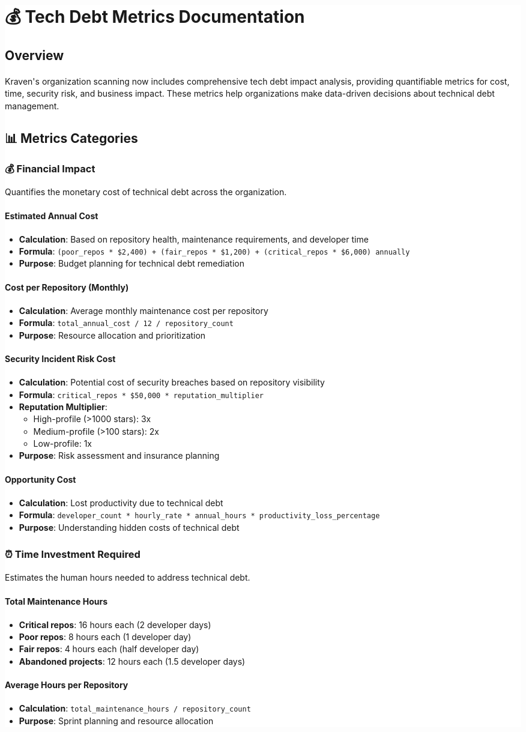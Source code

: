 # 💰 Tech Debt Metrics Documentation

## Overview

Kraven's organization scanning now includes comprehensive tech debt impact analysis, providing quantifiable metrics for cost, time, security risk, and business impact. These metrics help organizations make data-driven decisions about technical debt management.

## 📊 Metrics Categories

### 💰 Financial Impact
Quantifies the monetary cost of technical debt across the organization.

#### Estimated Annual Cost
- **Calculation**: Based on repository health, maintenance requirements, and developer time
- **Formula**: `(poor_repos * $2,400) + (fair_repos * $1,200) + (critical_repos * $6,000) annually`
- **Purpose**: Budget planning for technical debt remediation

#### Cost per Repository (Monthly)
- **Calculation**: Average monthly maintenance cost per repository
- **Formula**: `total_annual_cost / 12 / repository_count`
- **Purpose**: Resource allocation and prioritization

#### Security Incident Risk Cost
- **Calculation**: Potential cost of security breaches based on repository visibility
- **Formula**: `critical_repos * $50,000 * reputation_multiplier`
- **Reputation Multiplier**: 
  - High-profile (>1000 stars): 3x
  - Medium-profile (>100 stars): 2x
  - Low-profile: 1x
- **Purpose**: Risk assessment and insurance planning

#### Opportunity Cost
- **Calculation**: Lost productivity due to technical debt
- **Formula**: `developer_count * hourly_rate * annual_hours * productivity_loss_percentage`
- **Purpose**: Understanding hidden costs of technical debt

### ⏰ Time Investment Required
Estimates the human hours needed to address technical debt.

#### Total Maintenance Hours
- **Critical repos**: 16 hours each (2 developer days)
- **Poor repos**: 8 hours each (1 developer day)
- **Fair repos**: 4 hours each (half developer day)
- **Abandoned projects**: 12 hours each (1.5 developer days)

#### Average Hours per Repository
- **Calculation**: `total_maintenance_hours / repository_count`
- **Purpose**: Sprint planning and resource allocation
